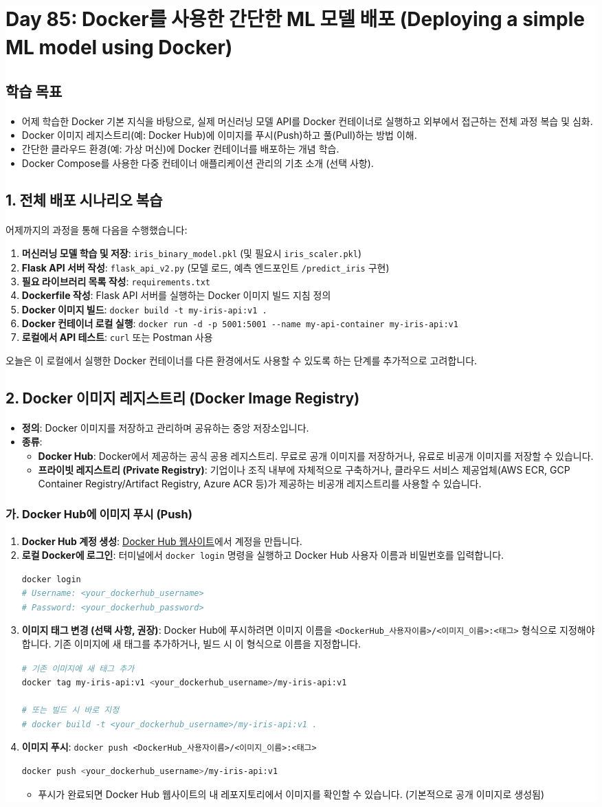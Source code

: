 # Day 85: Docker를 사용한 간단한 ML 모델 배포 (Deploying a simple ML model using Docker)

## 학습 목표
- 어제 학습한 Docker 기본 지식을 바탕으로, 실제 머신러닝 모델 API를 Docker 컨테이너로 실행하고 외부에서 접근하는 전체 과정 복습 및 심화.
- Docker 이미지 레지스트리(예: Docker Hub)에 이미지를 푸시(Push)하고 풀(Pull)하는 방법 이해.
- 간단한 클라우드 환경(예: 가상 머신)에 Docker 컨테이너를 배포하는 개념 학습.
- Docker Compose를 사용한 다중 컨테이너 애플리케이션 관리의 기초 소개 (선택 사항).

## 1. 전체 배포 시나리오 복습
어제까지의 과정을 통해 다음을 수행했습니다:
1.  **머신러닝 모델 학습 및 저장**: `iris_binary_model.pkl` (및 필요시 `iris_scaler.pkl`)
2.  **Flask API 서버 작성**: `flask_api_v2.py` (모델 로드, 예측 엔드포인트 `/predict_iris` 구현)
3.  **필요 라이브러리 목록 작성**: `requirements.txt`
4.  **Dockerfile 작성**: Flask API 서버를 실행하는 Docker 이미지 빌드 지침 정의
5.  **Docker 이미지 빌드**: `docker build -t my-iris-api:v1 .`
6.  **Docker 컨테이너 로컬 실행**: `docker run -d -p 5001:5001 --name my-api-container my-iris-api:v1`
7.  **로컬에서 API 테스트**: `curl` 또는 Postman 사용

오늘은 이 로컬에서 실행한 Docker 컨테이너를 다른 환경에서도 사용할 수 있도록 하는 단계를 추가적으로 고려합니다.

## 2. Docker 이미지 레지스트리 (Docker Image Registry)
- **정의**: Docker 이미지를 저장하고 관리하며 공유하는 중앙 저장소입니다.
- **종류**:
    - **Docker Hub**: Docker에서 제공하는 공식 공용 레지스트리. 무료로 공개 이미지를 저장하거나, 유료로 비공개 이미지를 저장할 수 있습니다.
    - **프라이빗 레지스트리 (Private Registry)**: 기업이나 조직 내부에 자체적으로 구축하거나, 클라우드 서비스 제공업체(AWS ECR, GCP Container Registry/Artifact Registry, Azure ACR 등)가 제공하는 비공개 레지스트리를 사용할 수 있습니다.

### 가. Docker Hub에 이미지 푸시 (Push)
1.  **Docker Hub 계정 생성**: [Docker Hub 웹사이트](https://hub.docker.com/)에서 계정을 만듭니다.
2.  **로컬 Docker에 로그인**: 터미널에서 `docker login` 명령을 실행하고 Docker Hub 사용자 이름과 비밀번호를 입력합니다.
    ```bash
    docker login
    # Username: <your_dockerhub_username>
    # Password: <your_dockerhub_password>
    ```
3.  **이미지 태그 변경 (선택 사항, 권장)**: Docker Hub에 푸시하려면 이미지 이름을 `<DockerHub_사용자이름>/<이미지_이름>:<태그>` 형식으로 지정해야 합니다. 기존 이미지에 새 태그를 추가하거나, 빌드 시 이 형식으로 이름을 지정합니다.
    ```bash
    # 기존 이미지에 새 태그 추가
    docker tag my-iris-api:v1 <your_dockerhub_username>/my-iris-api:v1

    # 또는 빌드 시 바로 지정
    # docker build -t <your_dockerhub_username>/my-iris-api:v1 .
    ```
4.  **이미지 푸시**: `docker push <DockerHub_사용자이름>/<이미지_이름>:<태그>`
    ```bash
    docker push <your_dockerhub_username>/my-iris-api:v1
    ```
    - 푸시가 완료되면 Docker Hub 웹사이트의 내 레포지토리에서 이미지를 확인할 수 있습니다. (기본적으로 공개 이미지로 생성됨)
